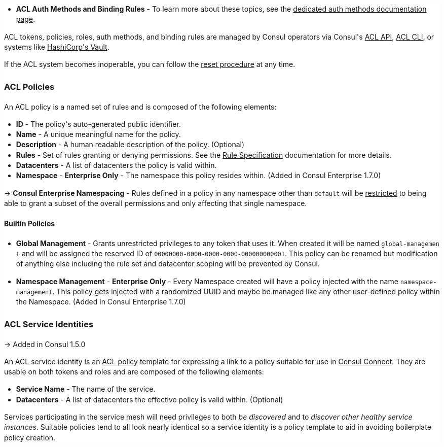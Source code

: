  * **ACL Auth Methods and Binding Rules** - To learn more about these topics,
   see the [dedicated auth methods documentation page](/docs/acl/acl-auth-methods.html).

ACL tokens, policies, roles, auth methods, and binding rules are managed by 
Consul operators via Consul's [ACL API](/api/acl/acl.html), 
[ACL CLI](/docs/commands/acl.html), or systems like 
[HashiCorp's Vault](https://www.vaultproject.io/docs/secrets/consul/index.html).

If the ACL system becomes inoperable, you can follow the 
[reset procedure](https://learn.hashicorp.com/consul/security-networking/acl-troubleshooting?utm_source=consul.io&utm_medium=docs) at any time.

### ACL Policies

An ACL policy is a named set of rules and is composed of the following elements:

* **ID** - The policy's auto-generated public identifier.
* **Name** - A unique meaningful name for the policy.
* **Description** - A human readable description of the policy. (Optional)
* **Rules** - Set of rules granting or denying permissions. See the [Rule Specification](/docs/acl/acl-rules.html#rule-specification) documentation for more details.
* **Datacenters** - A list of datacenters the policy is valid within.
* **Namespace** - **Enterprise Only** - The namespace this policy resides within. (Added in Consul Enterprise 1.7.0)

-> **Consul Enterprise Namespacing** - Rules defined in a policy in any namespace other than `default` will be [restricted](/docs/acl/acl-rules.html#namespacing) to being able to grant a subset of the overall permissions and only affecting that single namespace. 

#### Builtin Policies

* **Global Management** - Grants unrestricted privileges to any token that uses it. When created it will be named `global-management`
and will be assigned the reserved ID of `00000000-0000-0000-0000-000000000001`. This policy can be renamed but modification
of anything else including the rule set and datacenter scoping will be prevented by Consul.

* **Namespace Management** - **Enterprise Only** - Every Namespace created will have a policy injected with the name `namespace-management`. This policy gets injected with a randomized UUID and maybe be managed like any other user-defined policy
within the Namespace. (Added in Consul Enterprise 1.7.0)

### ACL Service Identities

-> Added in Consul 1.5.0

An ACL service identity is an [ACL policy](/docs/acl/acl-system.html#acl-policies) template for expressing a link to a policy
suitable for use in [Consul Connect](/docs/connect/index.html). They are usable
on both tokens and roles and are composed of the following elements:

* **Service Name** - The name of the service.
* **Datacenters** - A list of datacenters the effective policy is valid within. (Optional)

Services participating in the service mesh will need privileges to both _be
discovered_ and to _discover other healthy service instances_. Suitable
policies tend to all look nearly identical so a service identity is a policy
template to aid in avoiding boilerplate policy creation.
